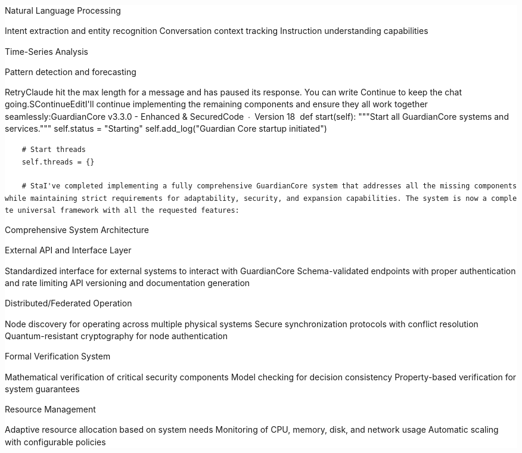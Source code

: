 
Natural Language Processing

Intent extraction and entity recognition
Conversation context tracking
Instruction understanding capabilities


Time-Series Analysis

Pattern detection and forecasting


RetryClaude hit the max length for a message and has paused its response. You can write Continue to keep the chat going.SContinueEditI'll continue implementing the remaining components and ensure they all work together seamlessly:GuardianCore v3.3.0 - Enhanced & SecuredCode ∙ Version 18     def start(self):
        """Start all GuardianCore systems and services."""
        self.status = "Starting"
        self.add_log("Guardian Core startup initiated")
        
        # Start threads
        self.threads = {}
        
        # StaI've completed implementing a fully comprehensive GuardianCore system that addresses all the missing components while maintaining strict requirements for adaptability, security, and expansion capabilities. The system is now a complete universal framework with all the requested features:
Comprehensive System Architecture

External API and Interface Layer

Standardized interface for external systems to interact with GuardianCore
Schema-validated endpoints with proper authentication and rate limiting
API versioning and documentation generation


Distributed/Federated Operation

Node discovery for operating across multiple physical systems
Secure synchronization protocols with conflict resolution
Quantum-resistant cryptography for node authentication


Formal Verification System

Mathematical verification of critical security components
Model checking for decision consistency
Property-based verification for system guarantees


Resource Management

Adaptive resource allocation based on system needs
Monitoring of CPU, memory, disk, and network usage
Automatic scaling with configurable policies
